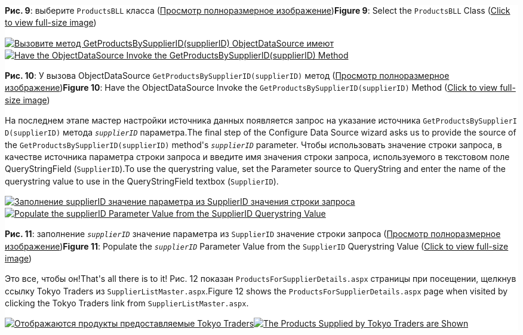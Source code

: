 <span data-ttu-id="0e31b-175">**Рис. 9**: выберите `ProductsBLL` класса ([Просмотр полноразмерное изображение](master-detail-filtering-across-two-pages-vb/_static/image25.png))</span><span class="sxs-lookup"><span data-stu-id="0e31b-175">**Figure 9**: Select the `ProductsBLL` Class ([Click to view full-size image](master-detail-filtering-across-two-pages-vb/_static/image25.png))</span></span>


<span data-ttu-id="0e31b-176">[![Вызовите метод GetProductsBySupplierID(supplierID) ObjectDataSource имеют](master-detail-filtering-across-two-pages-vb/_static/image27.png)](master-detail-filtering-across-two-pages-vb/_static/image26.png)</span><span class="sxs-lookup"><span data-stu-id="0e31b-176">[![Have the ObjectDataSource Invoke the GetProductsBySupplierID(supplierID) Method](master-detail-filtering-across-two-pages-vb/_static/image27.png)](master-detail-filtering-across-two-pages-vb/_static/image26.png)</span></span>

<span data-ttu-id="0e31b-177">**Рис. 10**: У вызова ObjectDataSource `GetProductsBySupplierID(supplierID)` метод ([Просмотр полноразмерное изображение](master-detail-filtering-across-two-pages-vb/_static/image28.png))</span><span class="sxs-lookup"><span data-stu-id="0e31b-177">**Figure 10**: Have the ObjectDataSource Invoke the `GetProductsBySupplierID(supplierID)` Method ([Click to view full-size image](master-detail-filtering-across-two-pages-vb/_static/image28.png))</span></span>


<span data-ttu-id="0e31b-178">На последнем этапе мастер настройки источника данных появляется запрос на указание источника `GetProductsBySupplierID(supplierID)` метода  *`supplierID`*  параметра.</span><span class="sxs-lookup"><span data-stu-id="0e31b-178">The final step of the Configure Data Source wizard asks us to provide the source of the `GetProductsBySupplierID(supplierID)` method's *`supplierID`* parameter.</span></span> <span data-ttu-id="0e31b-179">Чтобы использовать значение строки запроса, в качестве источника параметра строки запроса и введите имя значения строки запроса, используемого в текстовом поле QueryStringField (`SupplierID`).</span><span class="sxs-lookup"><span data-stu-id="0e31b-179">To use the querystring value, set the Parameter source to QueryString and enter the name of the querystring value to use in the QueryStringField textbox (`SupplierID`).</span></span>


<span data-ttu-id="0e31b-180">[![Заполнение supplierID значение параметра из SupplierID значения строки запроса](master-detail-filtering-across-two-pages-vb/_static/image30.png)](master-detail-filtering-across-two-pages-vb/_static/image29.png)</span><span class="sxs-lookup"><span data-stu-id="0e31b-180">[![Populate the supplierID Parameter Value from the SupplierID Querystring Value](master-detail-filtering-across-two-pages-vb/_static/image30.png)](master-detail-filtering-across-two-pages-vb/_static/image29.png)</span></span>

<span data-ttu-id="0e31b-181">**Рис. 11**: заполнение  *`supplierID`*  значение параметра из `SupplierID` значение строки запроса ([Просмотр полноразмерное изображение](master-detail-filtering-across-two-pages-vb/_static/image31.png))</span><span class="sxs-lookup"><span data-stu-id="0e31b-181">**Figure 11**: Populate the *`supplierID`* Parameter Value from the `SupplierID` Querystring Value ([Click to view full-size image](master-detail-filtering-across-two-pages-vb/_static/image31.png))</span></span>


<span data-ttu-id="0e31b-182">Это все, чтобы он!</span><span class="sxs-lookup"><span data-stu-id="0e31b-182">That's all there is to it!</span></span> <span data-ttu-id="0e31b-183">Рис. 12 показан `ProductsForSupplierDetails.aspx` страницы при посещении, щелкнув ссылку Tokyo Traders из `SupplierListMaster.aspx`.</span><span class="sxs-lookup"><span data-stu-id="0e31b-183">Figure 12 shows the `ProductsForSupplierDetails.aspx` page when visited by clicking the Tokyo Traders link from `SupplierListMaster.aspx`.</span></span>


<span data-ttu-id="0e31b-184">[![Отображаются продукты предоставляемые Tokyo Traders](master-detail-filtering-across-two-pages-vb/_static/image33.png)](master-detail-filtering-across-two-pages-vb/_static/image32.png)</span><span class="sxs-lookup"><span data-stu-id="0e31b-184">[![The Products Supplied by Tokyo Traders are Shown](master-detail-filtering-across-two-pages-vb/_static/image33.png)](master-detail-filtering-across-two-pages-vb/_static/image32.png)</span></span>

